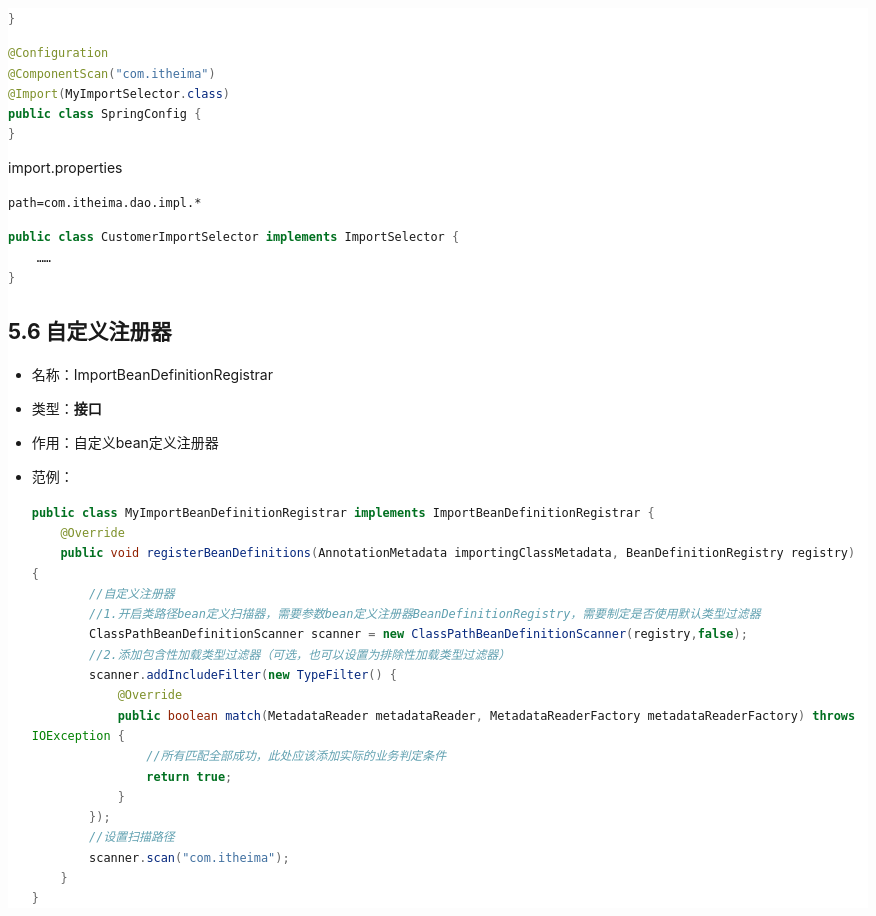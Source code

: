   ```java
  }
  ```

  ```java
  @Configuration
  @ComponentScan("com.itheima")
  @Import(MyImportSelector.class)
  public class SpringConfig {
  }
  ```

  import.properties

  ```xml
  path=com.itheima.dao.impl.*
  ```

  ```java
  public class CustomerImportSelector implements ImportSelector {
      ……
  }
  ```

## 5.6 自定义注册器

- 名称：ImportBeanDefinitionRegistrar

- 类型：**接口**

- 作用：自定义bean定义注册器

- 范例：

  ```java
  public class MyImportBeanDefinitionRegistrar implements ImportBeanDefinitionRegistrar {
      @Override
      public void registerBeanDefinitions(AnnotationMetadata importingClassMetadata, BeanDefinitionRegistry registry) {
          //自定义注册器
          //1.开启类路径bean定义扫描器，需要参数bean定义注册器BeanDefinitionRegistry，需要制定是否使用默认类型过滤器
          ClassPathBeanDefinitionScanner scanner = new ClassPathBeanDefinitionScanner(registry,false);
          //2.添加包含性加载类型过滤器（可选，也可以设置为排除性加载类型过滤器）
          scanner.addIncludeFilter(new TypeFilter() {
              @Override
              public boolean match(MetadataReader metadataReader, MetadataReaderFactory metadataReaderFactory) throws IOException {
                  //所有匹配全部成功，此处应该添加实际的业务判定条件
                  return true;
              }
          });
          //设置扫描路径
          scanner.scan("com.itheima");
      }
  }
  ```
